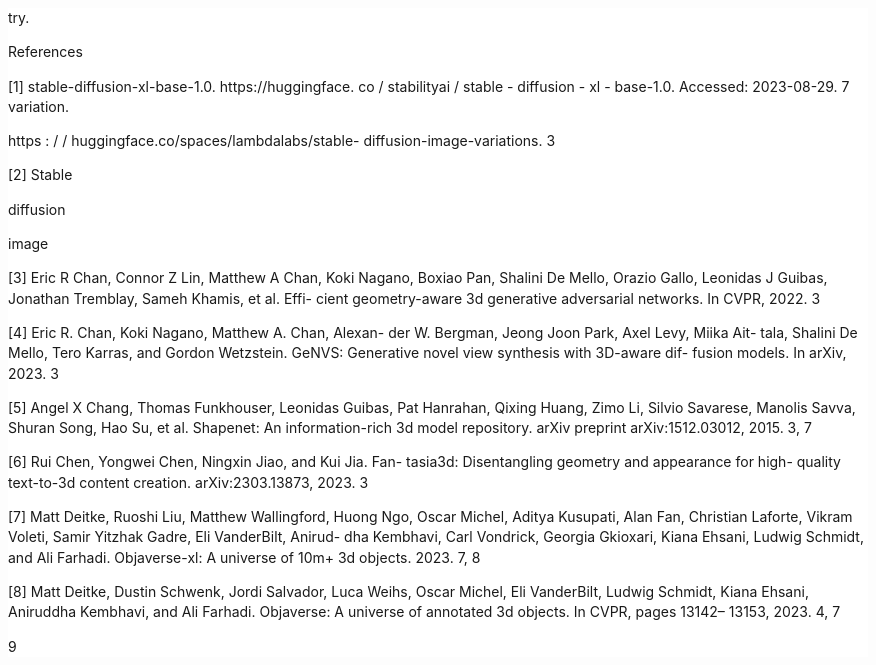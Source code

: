 try.

References

[1] stable-diffusion-xl-base-1.0. https://huggingface.
co / stabilityai / stable - diffusion - xl -
base-1.0. Accessed: 2023-08-29. 7
variation.

https : / /
huggingface.co/spaces/lambdalabs/stable-
diffusion-image-variations. 3

[2] Stable

diffusion

image

[3] Eric R Chan, Connor Z Lin, Matthew A Chan, Koki Nagano,
Boxiao Pan, Shalini De Mello, Orazio Gallo, Leonidas J
Guibas, Jonathan Tremblay, Sameh Khamis, et al. Effi-
cient geometry-aware 3d generative adversarial networks. In
CVPR, 2022. 3

[4] Eric R. Chan, Koki Nagano, Matthew A. Chan, Alexan-
der W. Bergman, Jeong Joon Park, Axel Levy, Miika Ait-
tala, Shalini De Mello, Tero Karras, and Gordon Wetzstein.
GeNVS: Generative novel view synthesis with 3D-aware dif-
fusion models. In arXiv, 2023. 3

[5] Angel X Chang, Thomas Funkhouser, Leonidas Guibas,
Pat Hanrahan, Qixing Huang, Zimo Li, Silvio Savarese,
Manolis Savva, Shuran Song, Hao Su, et al. Shapenet:
An information-rich 3d model repository. arXiv preprint
arXiv:1512.03012, 2015. 3, 7

[6] Rui Chen, Yongwei Chen, Ningxin Jiao, and Kui Jia. Fan-
tasia3d: Disentangling geometry and appearance for high-
quality text-to-3d content creation. arXiv:2303.13873, 2023.
3

[7] Matt Deitke, Ruoshi Liu, Matthew Wallingford, Huong Ngo,
Oscar Michel, Aditya Kusupati, Alan Fan, Christian Laforte,
Vikram Voleti, Samir Yitzhak Gadre, Eli VanderBilt, Anirud-
dha Kembhavi, Carl Vondrick, Georgia Gkioxari, Kiana
Ehsani, Ludwig Schmidt, and Ali Farhadi. Objaverse-xl: A
universe of 10m+ 3d objects. 2023. 7, 8

[8] Matt Deitke, Dustin Schwenk, Jordi Salvador, Luca Weihs,
Oscar Michel, Eli VanderBilt, Ludwig Schmidt, Kiana
Ehsani, Aniruddha Kembhavi, and Ali Farhadi. Objaverse:
A universe of annotated 3d objects. In CVPR, pages 13142–
13153, 2023. 4, 7

9
